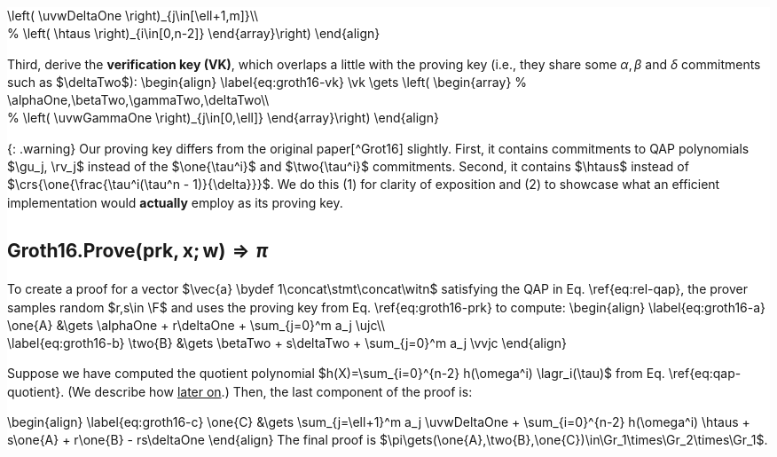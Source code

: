 \left(
    \uvwDeltaOne
\right)\_{j\in[\ell+1,m]}\\\\\
%
\left(
    \htaus
\right)\_{i\in[0,n-2]}
\end{array}\right)
\end{align}

Third, derive the **verification key (VK)**, which overlaps a little with the proving key (i.e., they share some $\alpha,\beta$ and $\delta$ commitments such as $\deltaTwo$):
\begin{align}
\label{eq:groth16-vk}
\vk \gets \left(
\begin{array} %
\alphaOne,\betaTwo,\gammaTwo,\deltaTwo\\\\\
%
\left(
    \uvwGammaOne
\right)\_{j\in[0,\ell]}
\end{array}\right)
\end{align}

{: .warning}
Our proving key differs from the original paper[^Grot16] slightly.
First, it contains commitments to QAP polynomials $\gu_j, \rv_j$ instead of the $\one{\tau^i}$ and $\two{\tau^i}$ commitments.
Second, it contains $\htaus$ instead of $\crs{\one{\frac{\tau^i(\tau^n - 1)}{\delta}}}$. 
We do this (1) for clarity of exposition and (2) to showcase what an efficient implementation would **actually** employ as its proving key.

## $\mathsf{Groth16.Prove}(\mathsf{prk}, \mathbf{x}; \mathbf{w}) \Rightarrow \pi$  

To create a proof for a vector $\vec{a} \bydef 1\concat\stmt\concat\witn$ satisfying the QAP in Eq. \ref{eq:rel-qap}, the prover samples random $r,s\in \F$ and uses the proving key from Eq. \ref{eq:groth16-prk} to compute:
\begin{align}
\label{eq:groth16-a}
\one{A} &\gets \alphaOne + r\deltaOne + \sum_{j=0}^m a_j \ujc\\\\\
\label{eq:groth16-b}
\two{B} &\gets \betaTwo + s\deltaTwo + \sum_{j=0}^m a_j \vvjc
\end{align}

Suppose we have computed the quotient polynomial $h(X)=\sum_{i=0}^{n-2} h(\omega^i) \lagr_i(\tau)$ from Eq. \ref{eq:qap-quotient}.
(We describe how [later on](#computing-hx).)
Then, the last component of the proof is:

\begin{align}
\label{eq:groth16-c}
\one{C} &\gets \sum_{j=\ell+1}^m a_j \uvwDeltaOne + \sum_{i=0}^{n-2} h(\omega^i) \htaus + s\one{A} + r\one{B} - rs\deltaOne
\end{align}
The final proof is $\pi\gets(\one{A},\two{B},\one{C})\in\Gr_1\times\Gr_2\times\Gr_1$.


[^daira-batch-verif]: [Groth16 batch verification](https://github.com/zcash/zcash/issues/2465#issuecomment-310745119), Daira Hopwood, 2017
[^aip-61-zk-relation]: [AIP-61: Keyless Accounts](https://github.com/aptos-foundation/AIPs/blob/main/aips/aip-61.md#the-keyless-zk-relation-mathcalr), _"The keyless ZK relation $\mathcal{R}$"_, Alin Tomescu, 2024
[^geom-hx]: [The Hidden Little Secret in SnarkJS](https://geometry.xyz/notebook/the-hidden-little-secret-in-snarkjs), Kobi Gurkan, 29 August 2023
[^geom-weak-se]: [Groth16 Malleability](https://geometry.xyz/notebook/groth16-malleability), Andrija Novakovic, Kobi Gurkan
[^lambdaclass-groth16]: [An overview of the Groth16 proof system](https://blog.lambdaclass.com/groth16/), Lambda Class
[^rareskills]: [Groth16 Explained](https://www.rareskills.io/post/groth16]), RareSkills
[^remco]: [Groth16](https://xn--2-umb.com/22/groth16/), Remco Bloemen
[^rex-weak-se]: [Simulation-Extractability, Non-Malleability, SoK](https://rex1fernando.github.io/posts/simulation-extractability__non-malleability__sok_5e8d42b6/), Rex Fernando, 2025
[^sapling-mpc]: [Completion of the Sapling MPC](https://electriccoin.co/blog/completion-of-the-sapling-mpc/), Sean Bowe, 2018